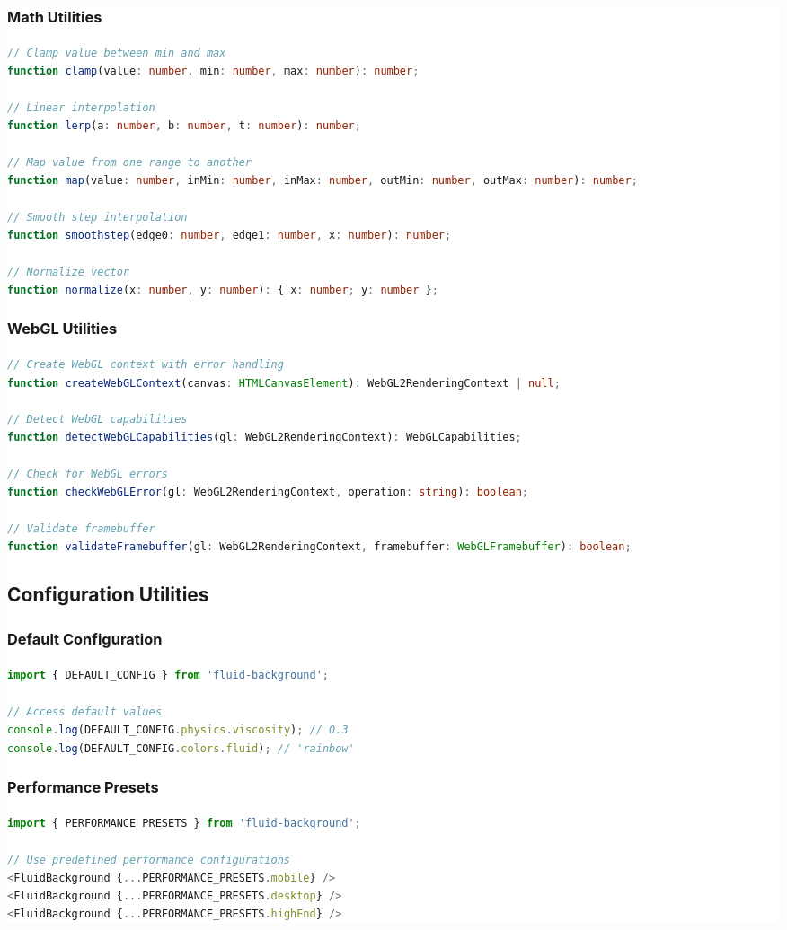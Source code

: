 ### Math Utilities

```typescript
// Clamp value between min and max
function clamp(value: number, min: number, max: number): number;

// Linear interpolation
function lerp(a: number, b: number, t: number): number;

// Map value from one range to another
function map(value: number, inMin: number, inMax: number, outMin: number, outMax: number): number;

// Smooth step interpolation
function smoothstep(edge0: number, edge1: number, x: number): number;

// Normalize vector
function normalize(x: number, y: number): { x: number; y: number };
```

### WebGL Utilities

```typescript
// Create WebGL context with error handling
function createWebGLContext(canvas: HTMLCanvasElement): WebGL2RenderingContext | null;

// Detect WebGL capabilities
function detectWebGLCapabilities(gl: WebGL2RenderingContext): WebGLCapabilities;

// Check for WebGL errors
function checkWebGLError(gl: WebGL2RenderingContext, operation: string): boolean;

// Validate framebuffer
function validateFramebuffer(gl: WebGL2RenderingContext, framebuffer: WebGLFramebuffer): boolean;
```

## Configuration Utilities

### Default Configuration

```typescript
import { DEFAULT_CONFIG } from 'fluid-background';

// Access default values
console.log(DEFAULT_CONFIG.physics.viscosity); // 0.3
console.log(DEFAULT_CONFIG.colors.fluid); // 'rainbow'
```

### Performance Presets

```typescript
import { PERFORMANCE_PRESETS } from 'fluid-background';

// Use predefined performance configurations
<FluidBackground {...PERFORMANCE_PRESETS.mobile} />
<FluidBackground {...PERFORMANCE_PRESETS.desktop} />
<FluidBackground {...PERFORMANCE_PRESETS.highEnd} />
```
